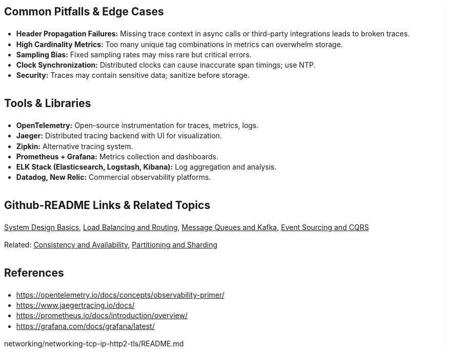 ## Common Pitfalls & Edge Cases

- **Header Propagation Failures:** Missing trace context in async calls or third-party integrations leads to broken traces.
- **High Cardinality Metrics:** Too many unique tag combinations in metrics can overwhelm storage.
- **Sampling Bias:** Fixed sampling rates may miss rare but critical errors.
- **Clock Synchronization:** Distributed clocks can cause inaccurate span timings; use NTP.
- **Security:** Traces may contain sensitive data; sanitize before storage.

## Tools & Libraries

- **OpenTelemetry:** Open-source instrumentation for traces, metrics, logs.
- **Jaeger:** Distributed tracing backend with UI for visualization.
- **Zipkin:** Alternative tracing system.
- **Prometheus + Grafana:** Metrics collection and dashboards.
- **ELK Stack (Elasticsearch, Logstash, Kibana):** Log aggregation and analysis.
- **Datadog, New Relic:** Commercial observability platforms.

## Github-README Links & Related Topics

[System Design Basics](../system-design-basics/README.md), [Load Balancing and Routing](../load-balancing-and-routing/README.md), [Message Queues and Kafka](../message-queues-and-kafka/README.md), [Event Sourcing and CQRS](../event-sourcing-and-cqrs/README.md)

Related: [Consistency and Availability](../consistency-and-availability/README.md), [Partitioning and Sharding](../partitioning-and-sharding/README.md)

## References

- https://opentelemetry.io/docs/concepts/observability-primer/
- https://www.jaegertracing.io/docs/
- https://prometheus.io/docs/introduction/overview/
- https://grafana.com/docs/grafana/latest/
</content>
</xai:function_call name="write">
<parameter name="filePath">networking/networking-tcp-ip-http2-tls/README.md